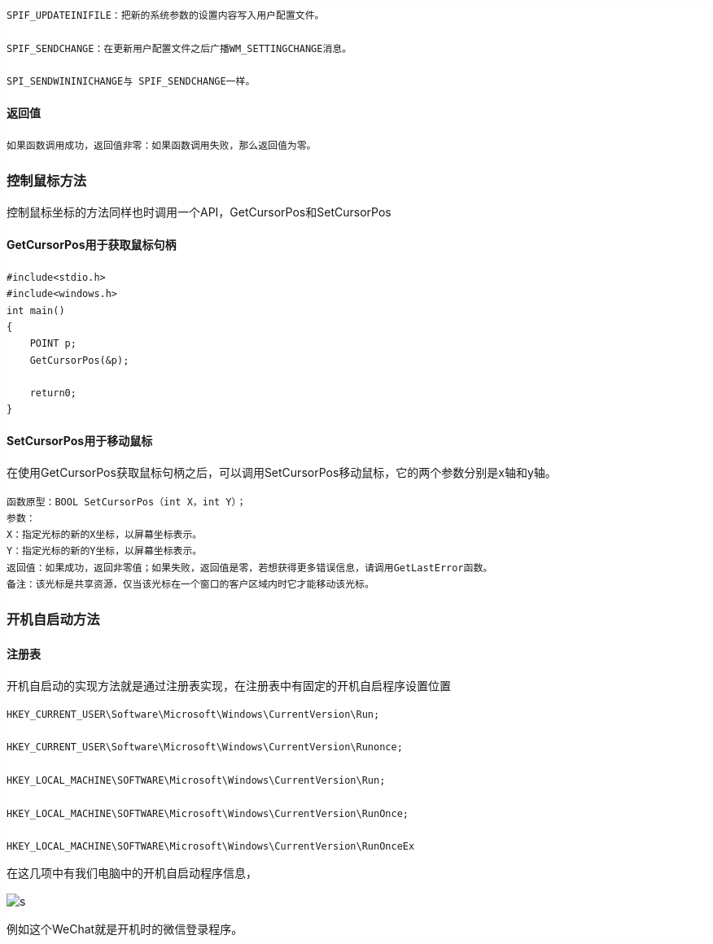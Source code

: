     SPIF_UPDATEINIFILE：把新的系统参数的设置内容写入用户配置文件。
    
    SPIF_SENDCHANGE：在更新用户配置文件之后广播WM_SETTINGCHANGE消息。
    
    SPI_SENDWININICHANGE与 SPIF_SENDCHANGE一样。
    
#### 返回值

    如果函数调用成功，返回值非零：如果函数调用失败，那么返回值为零。

### 控制鼠标方法

控制鼠标坐标的方法同样也时调用一个API，GetCursorPos和SetCursorPos

#### GetCursorPos用于获取鼠标句柄
    
    #include<stdio.h>
    #include<windows.h>
    int main()
    {
        POINT p;
        GetCursorPos(&p);
        
        return0;
    }
    
#### SetCursorPos用于移动鼠标

在使用GetCursorPos获取鼠标句柄之后，可以调用SetCursorPos移动鼠标，它的两个参数分别是x轴和y轴。

    函数原型：BOOL SetCursorPos（int X，int Y）；
    参数：
    X：指定光标的新的X坐标，以屏幕坐标表示。
    Y：指定光标的新的Y坐标，以屏幕坐标表示。
    返回值：如果成功，返回非零值；如果失败，返回值是零，若想获得更多错误信息，请调用GetLastError函数。
    备注：该光标是共享资源，仅当该光标在一个窗口的客户区域内时它才能移动该光标。
    
### 开机自启动方法

#### 注册表
开机自启动的实现方法就是通过注册表实现，在注册表中有固定的开机自启程序设置位置

    HKEY_CURRENT_USER\Software\Microsoft\Windows\CurrentVersion\Run;

    HKEY_CURRENT_USER\Software\Microsoft\Windows\CurrentVersion\Runonce;
    
    HKEY_LOCAL_MACHINE\SOFTWARE\Microsoft\Windows\CurrentVersion\Run;
    
    HKEY_LOCAL_MACHINE\SOFTWARE\Microsoft\Windows\CurrentVersion\RunOnce;
    
    HKEY_LOCAL_MACHINE\SOFTWARE\Microsoft\Windows\CurrentVersion\RunOnceEx

在这几项中有我们电脑中的开机自启动程序信息，

![s](http://images.cnblogs.com/cnblogs_com/LexMoon/1246510/o_regedit.jpg)

例如这个WeChat就是开机时的微信登录程序。
